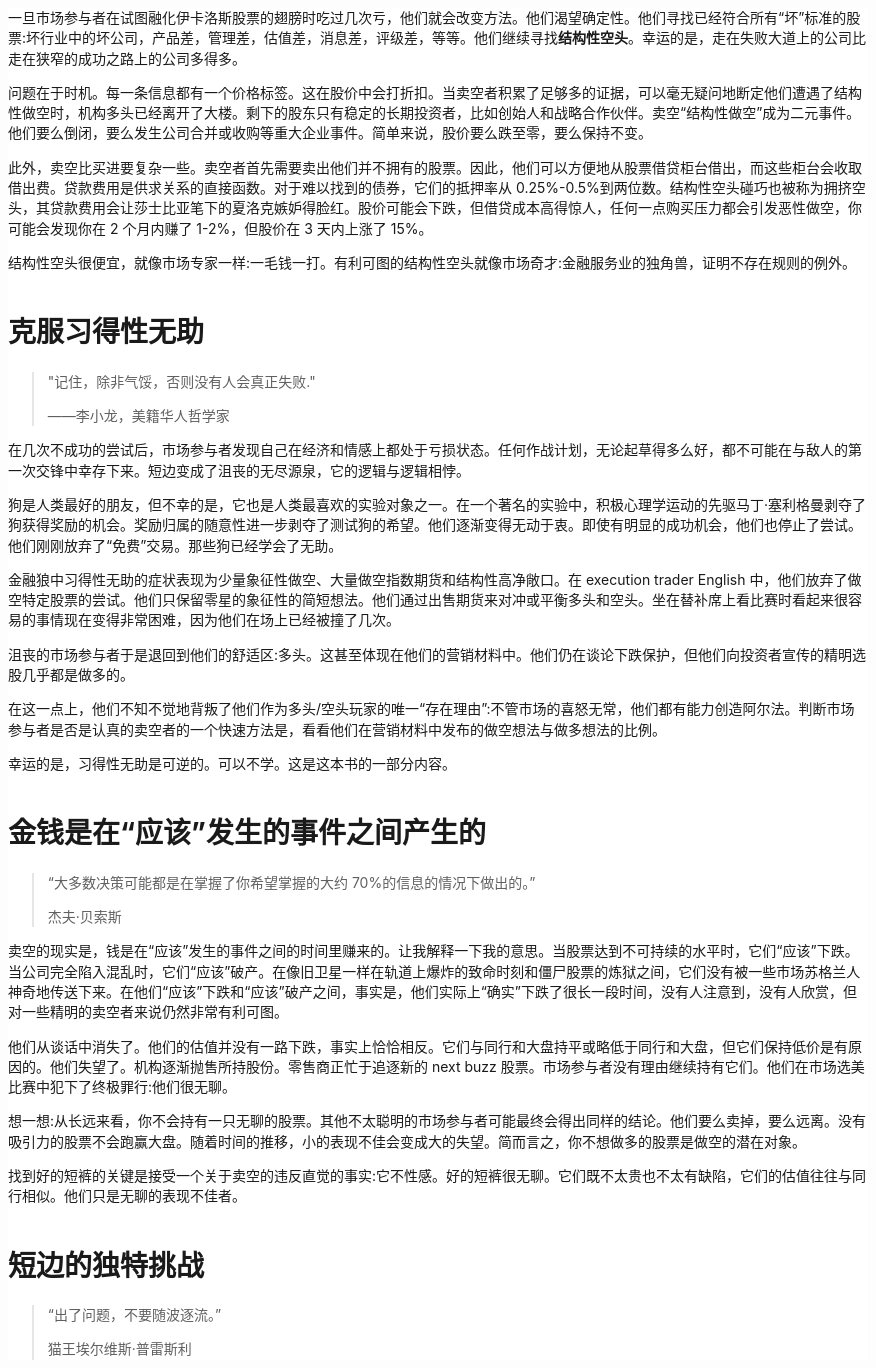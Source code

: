 一旦市场参与者在试图融化伊卡洛斯股票的翅膀时吃过几次亏，他们就会改变方法。他们渴望确定性。他们寻找已经符合所有“坏”标准的股票:坏行业中的坏公司，产品差，管理差，估值差，消息差，评级差，等等。他们继续寻找**结构性空头**。幸运的是，走在失败大道上的公司比走在狭窄的成功之路上的公司多得多。

问题在于时机。每一条信息都有一个价格标签。这在股价中会打折扣。当卖空者积累了足够多的证据，可以毫无疑问地断定他们遭遇了结构性做空时，机构多头已经离开了大楼。剩下的股东只有稳定的长期投资者，比如创始人和战略合作伙伴。卖空“结构性做空”成为二元事件。他们要么倒闭，要么发生公司合并或收购等重大企业事件。简单来说，股价要么跌至零，要么保持不变。

此外，卖空比买进要复杂一些。卖空者首先需要卖出他们并不拥有的股票。因此，他们可以方便地从股票借贷柜台借出，而这些柜台会收取借出费。贷款费用是供求关系的直接函数。对于难以找到的债券，它们的抵押率从 0.25%-0.5%到两位数。结构性空头碰巧也被称为拥挤空头，其贷款费用会让莎士比亚笔下的夏洛克嫉妒得脸红。股价可能会下跌，但借贷成本高得惊人，任何一点购买压力都会引发恶性做空，你可能会发现你在 2 个月内赚了 1-2%，但股价在 3 天内上涨了 15%。

结构性空头很便宜，就像市场专家一样:一毛钱一打。有利可图的结构性空头就像市场奇才:金融服务业的独角兽，证明不存在规则的例外。

# 克服习得性无助

> "记住，除非气馁，否则没有人会真正失败."
> 
> ——李小龙，美籍华人哲学家

在几次不成功的尝试后，市场参与者发现自己在经济和情感上都处于亏损状态。任何作战计划，无论起草得多么好，都不可能在与敌人的第一次交锋中幸存下来。短边变成了沮丧的无尽源泉，它的逻辑与逻辑相悖。

狗是人类最好的朋友，但不幸的是，它也是人类最喜欢的实验对象之一。在一个著名的实验中，积极心理学运动的先驱马丁·塞利格曼剥夺了狗获得奖励的机会。奖励归属的随意性进一步剥夺了测试狗的希望。他们逐渐变得无动于衷。即使有明显的成功机会，他们也停止了尝试。他们刚刚放弃了“免费”交易。那些狗已经学会了无助。

金融狼中习得性无助的症状表现为少量象征性做空、大量做空指数期货和结构性高净敞口。在 execution trader English 中，他们放弃了做空特定股票的尝试。他们只保留零星的象征性的简短想法。他们通过出售期货来对冲或平衡多头和空头。坐在替补席上看比赛时看起来很容易的事情现在变得非常困难，因为他们在场上已经被撞了几次。

沮丧的市场参与者于是退回到他们的舒适区:多头。这甚至体现在他们的营销材料中。他们仍在谈论下跌保护，但他们向投资者宣传的精明选股几乎都是做多的。

在这一点上，他们不知不觉地背叛了他们作为多头/空头玩家的唯一“存在理由”:不管市场的喜怒无常，他们都有能力创造阿尔法。判断市场参与者是否是认真的卖空者的一个快速方法是，看看他们在营销材料中发布的做空想法与做多想法的比例。

幸运的是，习得性无助是可逆的。可以不学。这是这本书的一部分内容。

# 金钱是在“应该”发生的事件之间产生的

> “大多数决策可能都是在掌握了你希望掌握的大约 70%的信息的情况下做出的。”
> 
> 杰夫·贝索斯

卖空的现实是，钱是在“应该”发生的事件之间的时间里赚来的。让我解释一下我的意思。当股票达到不可持续的水平时，它们“应该”下跌。当公司完全陷入混乱时，它们“应该”破产。在像旧卫星一样在轨道上爆炸的致命时刻和僵尸股票的炼狱之间，它们没有被一些市场苏格兰人神奇地传送下来。在他们“应该”下跌和“应该”破产之间，事实是，他们实际上“确实”下跌了很长一段时间，没有人注意到，没有人欣赏，但对一些精明的卖空者来说仍然非常有利可图。

他们从谈话中消失了。他们的估值并没有一路下跌，事实上恰恰相反。它们与同行和大盘持平或略低于同行和大盘，但它们保持低价是有原因的。他们失望了。机构逐渐抛售所持股份。零售商正忙于追逐新的 next buzz 股票。市场参与者没有理由继续持有它们。他们在市场选美比赛中犯下了终极罪行:他们很无聊。

想一想:从长远来看，你不会持有一只无聊的股票。其他不太聪明的市场参与者可能最终会得出同样的结论。他们要么卖掉，要么远离。没有吸引力的股票不会跑赢大盘。随着时间的推移，小的表现不佳会变成大的失望。简而言之，你不想做多的股票是做空的潜在对象。

找到好的短裤的关键是接受一个关于卖空的违反直觉的事实:它不性感。好的短裤很无聊。它们既不太贵也不太有缺陷，它们的估值往往与同行相似。他们只是无聊的表现不佳者。

# 短边的独特挑战

> “出了问题，不要随波逐流。”
> 
> 猫王埃尔维斯·普雷斯利
